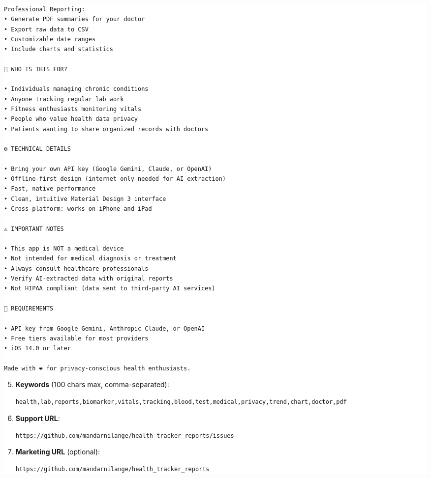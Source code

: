    ```
   Professional Reporting:
   • Generate PDF summaries for your doctor
   • Export raw data to CSV
   • Customizable date ranges
   • Include charts and statistics

   🎯 WHO IS THIS FOR?

   • Individuals managing chronic conditions
   • Anyone tracking regular lab work
   • Fitness enthusiasts monitoring vitals
   • People who value health data privacy
   • Patients wanting to share organized records with doctors

   ⚙️ TECHNICAL DETAILS

   • Bring your own API key (Google Gemini, Claude, or OpenAI)
   • Offline-first design (internet only needed for AI extraction)
   • Fast, native performance
   • Clean, intuitive Material Design 3 interface
   • Cross-platform: works on iPhone and iPad

   ⚠️ IMPORTANT NOTES

   • This app is NOT a medical device
   • Not intended for medical diagnosis or treatment
   • Always consult healthcare professionals
   • Verify AI-extracted data with original reports
   • Not HIPAA compliant (data sent to third-party AI services)

   📱 REQUIREMENTS

   • API key from Google Gemini, Anthropic Claude, or OpenAI
   • Free tiers available for most providers
   • iOS 14.0 or later

   Made with ❤️ for privacy-conscious health enthusiasts.
   ```

5. **Keywords** (100 chars max, comma-separated):
   ```
   health,lab,reports,biomarker,vitals,tracking,blood,test,medical,privacy,trend,chart,doctor,pdf
   ```

6. **Support URL**:
   ```
   https://github.com/mandarnilange/health_tracker_reports/issues
   ```

7. **Marketing URL** (optional):
   ```
   https://github.com/mandarnilange/health_tracker_reports
   ```
